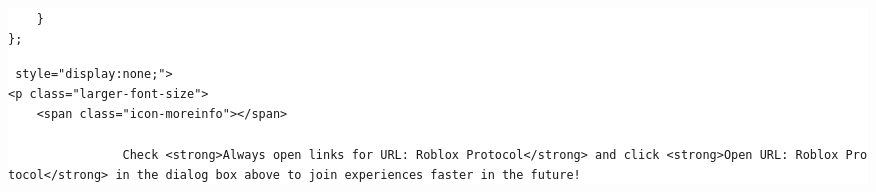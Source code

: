         }
    };
</script>
<div id="PlaceLauncherStatusPanel" style="display:none;width:300px"
     data-new-plugin-events-enabled="True"
     data-event-stream-for-plugin-enabled="True"
     data-event-stream-for-protocol-enabled="True"
     data-is-join-attempt-id-enabled="True"
     data-is-game-launch-interface-enabled="True"
     data-is-protocol-handler-launch-enabled="True"
     data-is-duar-auto-opt-in-enabled="true"
     data-is-duar-opt-out-disabled="true"
     data-is-user-logged-in="True"
     data-os-name="Windows"
     data-protocol-name-for-client="roblox-player"
     data-protocol-name-for-studio="roblox-studio"
     data-protocol-roblox-locale="en_us"
     data-protocol-game-locale="en_us"
     data-protocol-url-includes-launchtime="true"
     data-protocol-detection-enabled="true"
     data-protocol-separate-script-parameters-enabled="true"
     data-protocol-avatar-parameter-enabled="true"
     data-protocol-channel-name="LIVE"
     data-protocol-studio-channel-name="LIVE"
     data-protocol-player-channel-name="zexpcontrol1">
    <div class="modalPopup blueAndWhite PlaceLauncherModal" style="min-height: 160px">
        <div id="Spinner" class="Spinner" style="padding:20px 0;">
            <img data-delaysrc="https://images.rbxcdn.com/e998fb4c03e8c2e30792f2f3436e9416.gif" height="32" width="32" alt="Progress" />
        </div>
        <div id="status" style="min-height:40px;text-align:center;margin:5px 20px">
            <div id="Starting" class="PlaceLauncherStatus MadStatusStarting" style="display:block">
                Starting Roblox...
            </div>
            <div id="Waiting" class="PlaceLauncherStatus MadStatusField">Connecting to People...</div>
            <div id="StatusBackBuffer" class="PlaceLauncherStatus PlaceLauncherStatusBackBuffer MadStatusBackBuffer"></div>
        </div>
        <div style="text-align:center;margin-top:1em">
            <input type="button" class="Button CancelPlaceLauncherButton translate" value="Cancel" />
        </div>
    </div>
</div>
<div id="ProtocolHandlerClickAlwaysAllowed"
     class="ph-clickalwaysallowed"
     
     style="display:none;">
    <p class="larger-font-size">
        <span class="icon-moreinfo"></span>
                
                    Check <strong>Always open links for URL: Roblox Protocol</strong> and click <strong>Open URL: Roblox Protocol</strong> in the dialog box above to join experiences faster in the future!
                